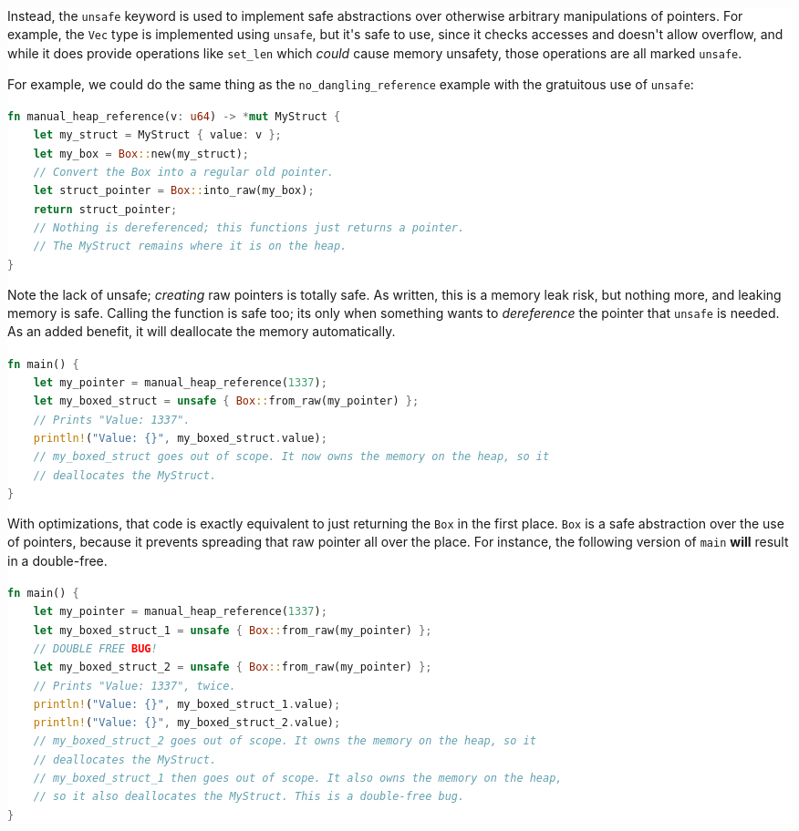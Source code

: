 Instead, the `unsafe` keyword is used to implement safe abstractions over otherwise
arbitrary manipulations of pointers. For example, the `Vec` type is implemented using
`unsafe`, but it's safe to use, since it checks accesses and doesn't allow overflow, and
while it does provide operations like `set_len` which _could_ cause memory unsafety,
those operations are all marked `unsafe`.

For example, we could do the same thing as the `no_dangling_reference` example with the
gratuitous use of `unsafe`:

```rust
fn manual_heap_reference(v: u64) -> *mut MyStruct {
    let my_struct = MyStruct { value: v };
    let my_box = Box::new(my_struct);
    // Convert the Box into a regular old pointer.
    let struct_pointer = Box::into_raw(my_box);
    return struct_pointer;
    // Nothing is dereferenced; this functions just returns a pointer.
    // The MyStruct remains where it is on the heap.
}
```

Note the lack of unsafe; _creating_ raw pointers is totally safe. As written, this is a
memory leak risk, but nothing more, and leaking memory is safe. Calling the function
is safe too; its only when something wants to _dereference_ the pointer that `unsafe` is
needed. As an added benefit, it will deallocate the memory automatically.

```rust
fn main() {
    let my_pointer = manual_heap_reference(1337);
    let my_boxed_struct = unsafe { Box::from_raw(my_pointer) };
    // Prints "Value: 1337".
    println!("Value: {}", my_boxed_struct.value);
    // my_boxed_struct goes out of scope. It now owns the memory on the heap, so it
    // deallocates the MyStruct.
}
```

With optimizations, that code is exactly equivalent to just returning the `Box` in the
first place. `Box` is a safe abstraction over the use of pointers, because it prevents
spreading that raw pointer all over the place. For instance, the following version of
`main` **will** result in a double-free.

```rust
fn main() {
    let my_pointer = manual_heap_reference(1337);
    let my_boxed_struct_1 = unsafe { Box::from_raw(my_pointer) };
    // DOUBLE FREE BUG!
    let my_boxed_struct_2 = unsafe { Box::from_raw(my_pointer) };
    // Prints "Value: 1337", twice.
    println!("Value: {}", my_boxed_struct_1.value);
    println!("Value: {}", my_boxed_struct_2.value);
    // my_boxed_struct_2 goes out of scope. It owns the memory on the heap, so it
    // deallocates the MyStruct.
    // my_boxed_struct_1 then goes out of scope. It also owns the memory on the heap,
    // so it also deallocates the MyStruct. This is a double-free bug.
}
```

